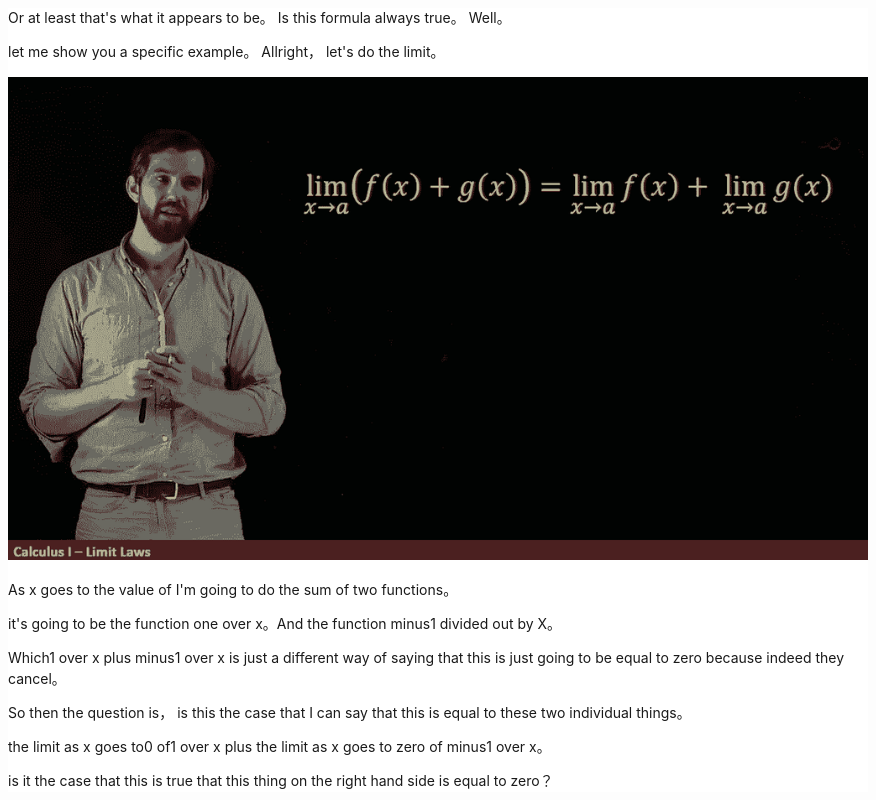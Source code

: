 Or at least that's what it appears to be。 Is this formula always true。 Well。

 let me show you a specific example。 Allright， let's do the limit。



![](img/59f2bf28883bbc37fd4b29c942fe25b0_32.png)

As x goes to the value of I'm going to do the sum of two functions。

 it's going to be the function one over x。And the function minus1 divided out by X。

Which1 over x plus minus1 over x is just a different way of saying that this is just going to be equal to zero because indeed they cancel。

So then the question is， is this the case that I can say that this is equal to these two individual things。

 the limit as x goes to0 of1 over x plus the limit as x goes to zero of minus1 over x。

 is it the case that this is true that this thing on the right hand side is equal to zero？


